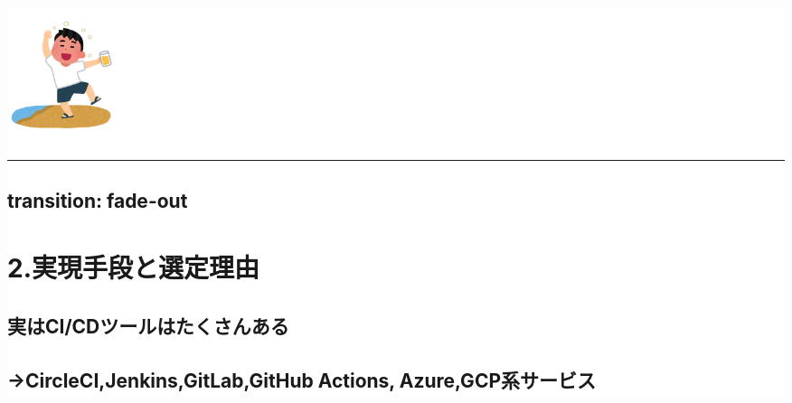 <img border="rounded" src="/ref/image/yopparai_beach.png" width="120" height="150">

</div>

---
transition: fade-out
---

# 2.実現手段と選定理由

## 実はCI/CDツールはたくさんある
## →CircleCI,Jenkins,GitLab,GitHub Actions, Azure,GCP系サービス
